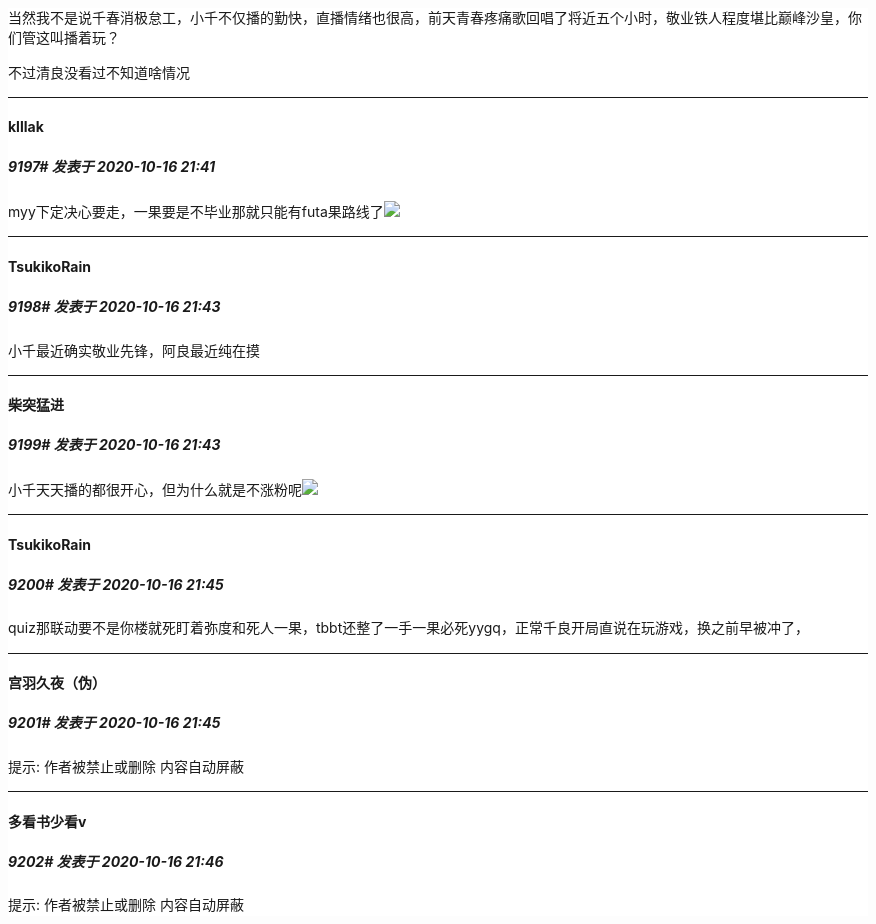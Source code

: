 
当然我不是说千春消极怠工，小千不仅播的勤快，直播情绪也很高，前天青春疼痛歌回唱了将近五个小时，敬业铁人程度堪比巅峰沙皇，你们管这叫播着玩？


不过清良没看过不知道啥情况


*****

####  klllak  
##### 9197#       发表于 2020-10-16 21:41


myy下定决心要走，一果要是不毕业那就只能有futa果路线了<img src="https://static.saraba1st.com/image/smiley/face2017/009.gif" referrerpolicy="no-referrer">


*****

####  TsukikoRain  
##### 9198#       发表于 2020-10-16 21:43


小千最近确实敬业先锋，阿良最近纯在摸


*****

####  柴突猛进  
##### 9199#       发表于 2020-10-16 21:43


小千天天播的都很开心，但为什么就是不涨粉呢<img src="https://static.saraba1st.com/image/smiley/face2017/068.png" referrerpolicy="no-referrer">


*****

####  TsukikoRain  
##### 9200#       发表于 2020-10-16 21:45


quiz那联动要不是你楼就死盯着弥度和死人一果，tbbt还整了一手一果必死yygq，正常千良开局直说在玩游戏，换之前早被冲了，


*****

####  宫羽久夜（伪）  
##### 9201#       发表于 2020-10-16 21:45

提示: 作者被禁止或删除 内容自动屏蔽


*****

####  多看书少看v  
##### 9202#       发表于 2020-10-16 21:46

提示: 作者被禁止或删除 内容自动屏蔽

